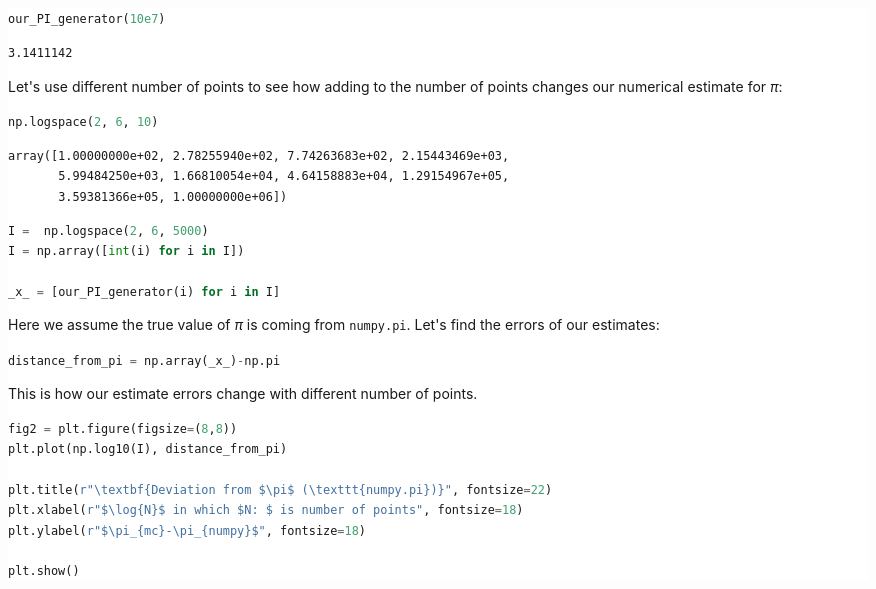 
```python
our_PI_generator(10e7)
```




    3.1411142



Let's use different number of points to see how adding to the number of points changes our numerical estimate for $\pi$:


```python
np.logspace(2, 6, 10)
```




    array([1.00000000e+02, 2.78255940e+02, 7.74263683e+02, 2.15443469e+03,
           5.99484250e+03, 1.66810054e+04, 4.64158883e+04, 1.29154967e+05,
           3.59381366e+05, 1.00000000e+06])




```python
I =  np.logspace(2, 6, 5000)
I = np.array([int(i) for i in I])

_x_ = [our_PI_generator(i) for i in I]
```

Here we assume the true value of $\pi$ is coming from `numpy.pi`. Let's find the errors of our estimates:


```python
distance_from_pi = np.array(_x_)-np.pi
```

This is how our estimate errors change with different number of points.


```python
fig2 = plt.figure(figsize=(8,8))
plt.plot(np.log10(I), distance_from_pi)

plt.title(r"\textbf{Deviation from $\pi$ (\texttt{numpy.pi})}", fontsize=22)
plt.xlabel(r"$\log{N}$ in which $N: $ is number of points", fontsize=18)
plt.ylabel(r"$\pi_{mc}-\pi_{numpy}$", fontsize=18)

plt.show()
```

